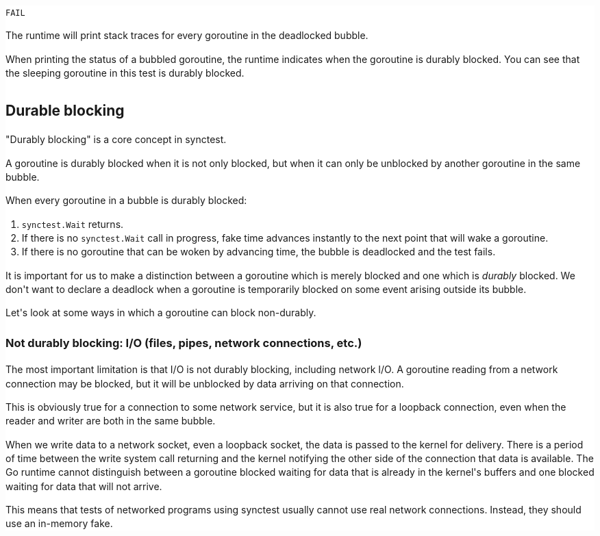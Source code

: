 ```
FAIL
```

The runtime will print stack traces for every goroutine in the deadlocked bubble.

When printing the status of a bubbled goroutine,
the runtime indicates when the goroutine is durably blocked.
You can see that the sleeping goroutine in this test is durably blocked.

## Durable blocking

"Durably blocking" is a core concept in synctest.

A goroutine is durably blocked when it is not only blocked,
but when it can only be unblocked by another goroutine in the same bubble.

When every goroutine in a bubble is durably blocked:

1. `synctest.Wait` returns.
2. If there is no `synctest.Wait` call in progress,
   fake time advances instantly to the next point that will wake a goroutine.
3. If there is no goroutine that can be woken by advancing time,
   the bubble is deadlocked and the test fails.

It is important for us to make a distinction between a goroutine which is merely blocked
and one which is *durably* blocked.
We don't want to declare a deadlock when a goroutine is temporarily blocked on
some event arising outside its bubble.

Let's look at some ways in which a goroutine can block non-durably.

### Not durably blocking: I/O (files, pipes, network connections, etc.)

The most important limitation is that I/O is not durably blocking,
including network I/O.
A goroutine reading from a network connection may be blocked,
but it will be unblocked by data arriving on that connection.

This is obviously true for a connection to some network service,
but it is also true for a loopback connection,
even when the reader and writer are both in the same bubble.

When we write data to a network socket,
even a loopback socket,
the data is passed to the kernel for delivery.
There is a period of time between the write system call returning
and the kernel notifying the other side of the connection that data is available.
The Go runtime cannot distinguish between a goroutine blocked waiting for
data that is already in the kernel's buffers
and one blocked waiting for data that will not arrive.

This means that tests of networked programs using synctest
usually cannot use real network connections.
Instead, they should use an in-memory fake.
